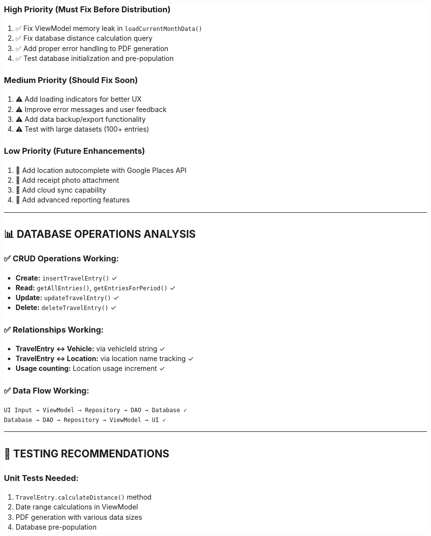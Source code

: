 ### **High Priority (Must Fix Before Distribution)**
1. ✅ Fix ViewModel memory leak in `loadCurrentMonthData()`
2. ✅ Fix database distance calculation query
3. ✅ Add proper error handling to PDF generation
4. ✅ Test database initialization and pre-population

### **Medium Priority (Should Fix Soon)**
1. ⚠️ Add loading indicators for better UX
2. ⚠️ Improve error messages and user feedback
3. ⚠️ Add data backup/export functionality
4. ⚠️ Test with large datasets (100+ entries)

### **Low Priority (Future Enhancements)**
1. 🔄 Add location autocomplete with Google Places API
2. 🔄 Add receipt photo attachment
3. 🔄 Add cloud sync capability
4. 🔄 Add advanced reporting features

---

## 📊 **DATABASE OPERATIONS ANALYSIS**

### **✅ CRUD Operations Working:**
- **Create:** `insertTravelEntry()` ✓
- **Read:** `getAllEntries()`, `getEntriesForPeriod()` ✓
- **Update:** `updateTravelEntry()` ✓
- **Delete:** `deleteTravelEntry()` ✓

### **✅ Relationships Working:**
- **TravelEntry ↔ Vehicle:** via vehicleId string ✓
- **TravelEntry ↔ Location:** via location name tracking ✓
- **Usage counting:** Location usage increment ✓

### **✅ Data Flow Working:**
```
UI Input → ViewModel → Repository → DAO → Database ✓
Database → DAO → Repository → ViewModel → UI ✓
```

---

## 🎯 **TESTING RECOMMENDATIONS**

### **Unit Tests Needed:**
1. `TravelEntry.calculateDistance()` method
2. Date range calculations in ViewModel
3. PDF generation with various data sizes
4. Database pre-population
